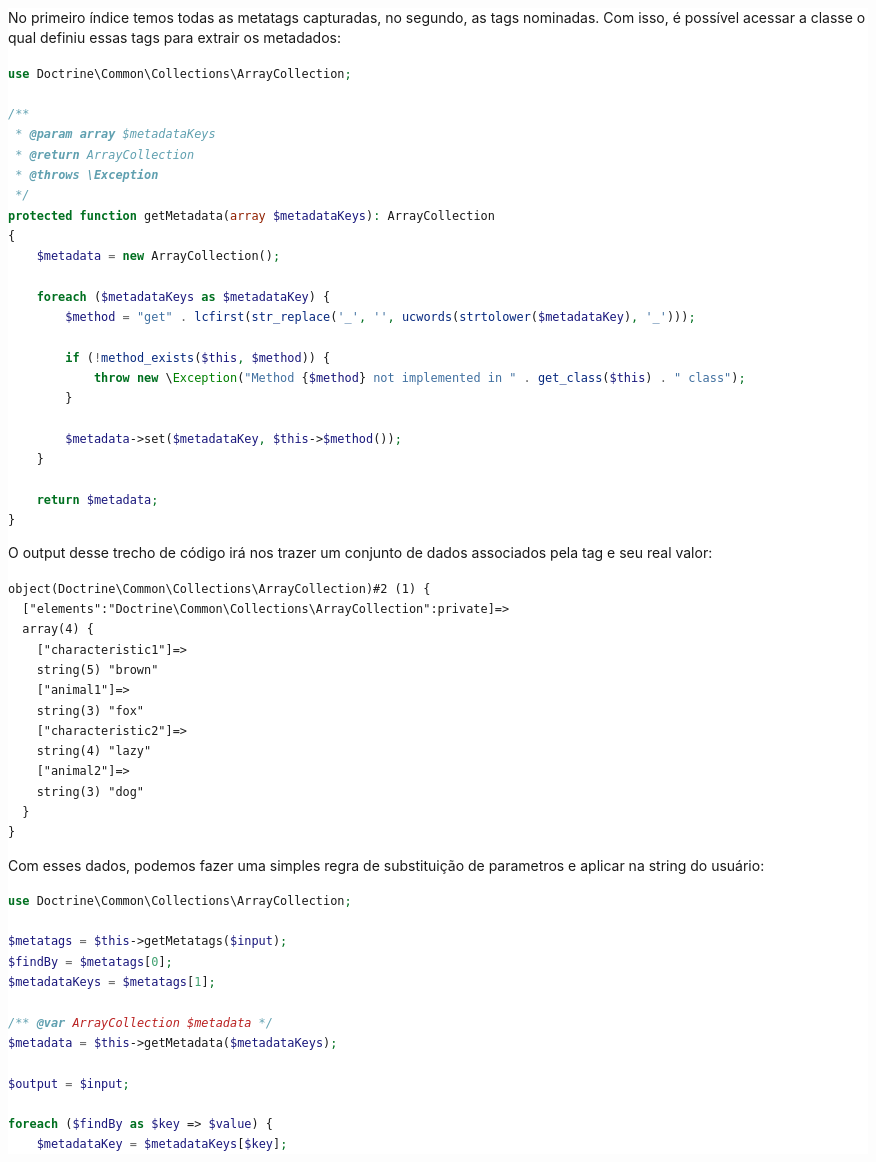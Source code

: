 No primeiro índice temos todas as metatags capturadas, no segundo, as tags
nominadas. Com isso, é possível acessar a classe o qual definiu essas tags para
extrair os metadados:

```php
use Doctrine\Common\Collections\ArrayCollection;

/**
 * @param array $metadataKeys
 * @return ArrayCollection
 * @throws \Exception
 */
protected function getMetadata(array $metadataKeys): ArrayCollection
{
    $metadata = new ArrayCollection();

    foreach ($metadataKeys as $metadataKey) {
        $method = "get" . lcfirst(str_replace('_', '', ucwords(strtolower($metadataKey), '_')));

        if (!method_exists($this, $method)) {
            throw new \Exception("Method {$method} not implemented in " . get_class($this) . " class");
        }

        $metadata->set($metadataKey, $this->$method());
    }

    return $metadata;
}
```

O output desse trecho de código irá nos trazer um conjunto de dados associados
pela tag e seu real valor:

```
object(Doctrine\Common\Collections\ArrayCollection)#2 (1) {
  ["elements":"Doctrine\Common\Collections\ArrayCollection":private]=>
  array(4) {
    ["characteristic1"]=>
    string(5) "brown"
    ["animal1"]=>
    string(3) "fox"
    ["characteristic2"]=>
    string(4) "lazy"
    ["animal2"]=>
    string(3) "dog"
  }
}
```

Com esses dados, podemos fazer uma simples regra de substituição de parametros e
aplicar na string do usuário:

```php
use Doctrine\Common\Collections\ArrayCollection;

$metatags = $this->getMetatags($input);
$findBy = $metatags[0];
$metadataKeys = $metatags[1];

/** @var ArrayCollection $metadata */
$metadata = $this->getMetadata($metadataKeys);

$output = $input;

foreach ($findBy as $key => $value) {
    $metadataKey = $metadataKeys[$key];
```